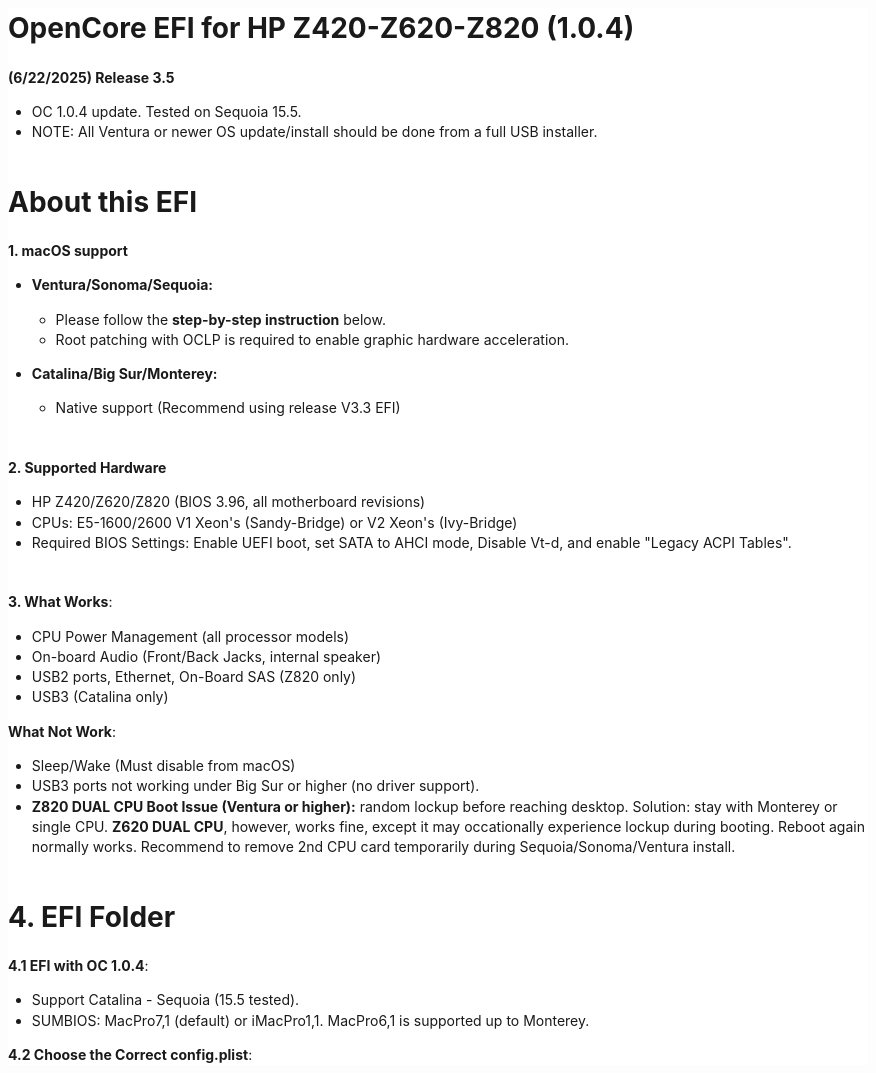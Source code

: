 # OpenCore EFI for HP Z420-Z620-Z820 (1.0.4)

**(6/22/2025) Release 3.5**

- OC 1.0.4 update. Tested on Sequoia 15.5.
- NOTE: All Ventura or newer OS update/install should be done from a full USB installer.

# About this EFI

**1. macOS support**

- **Ventura/Sonoma/Sequoia:**
	- Please follow the **step-by-step instruction** below.
	- Root patching with OCLP is required to enable graphic hardware acceleration. 

- **Catalina/Big Sur/Monterey:**
	- Native support (Recommend using release V3.3 EFI)
	
#

**2. Supported Hardware**

- HP Z420/Z620/Z820 (BIOS 3.96, all motherboard revisions)
- CPUs: E5-1600/2600 V1 Xeon's (Sandy-Bridge) or V2 Xeon's (Ivy-Bridge)
- Required BIOS Settings: Enable UEFI boot, set SATA to AHCI mode, Disable Vt-d, and enable "Legacy ACPI Tables".

# 

**3. What Works**:

- CPU Power Management (all processor models)
- On-board Audio (Front/Back Jacks, internal speaker)
- USB2 ports, Ethernet, On-Board SAS (Z820 only)
- USB3 (Catalina only)

**What Not Work**:

- Sleep/Wake (Must disable from macOS)
- USB3 ports not working under Big Sur or higher (no driver support).
- **Z820 DUAL CPU Boot Issue (Ventura or higher):** random lockup before reaching desktop. Solution: stay with Monterey or single CPU. **Z620 DUAL CPU**, however, works fine, except it may occationally experience lockup during booting. Reboot again normally works. Recommend to remove 2nd CPU card temporarily during Sequoia/Sonoma/Ventura install.

#

# 4. EFI Folder

**4.1 EFI with OC 1.0.4**:

- Support Catalina - Sequoia (15.5 tested).
- SUMBIOS: MacPro7,1 (default) or iMacPro1,1. MacPro6,1 is supported up to Monterey.

**4.2 Choose the Correct config.plist**:
